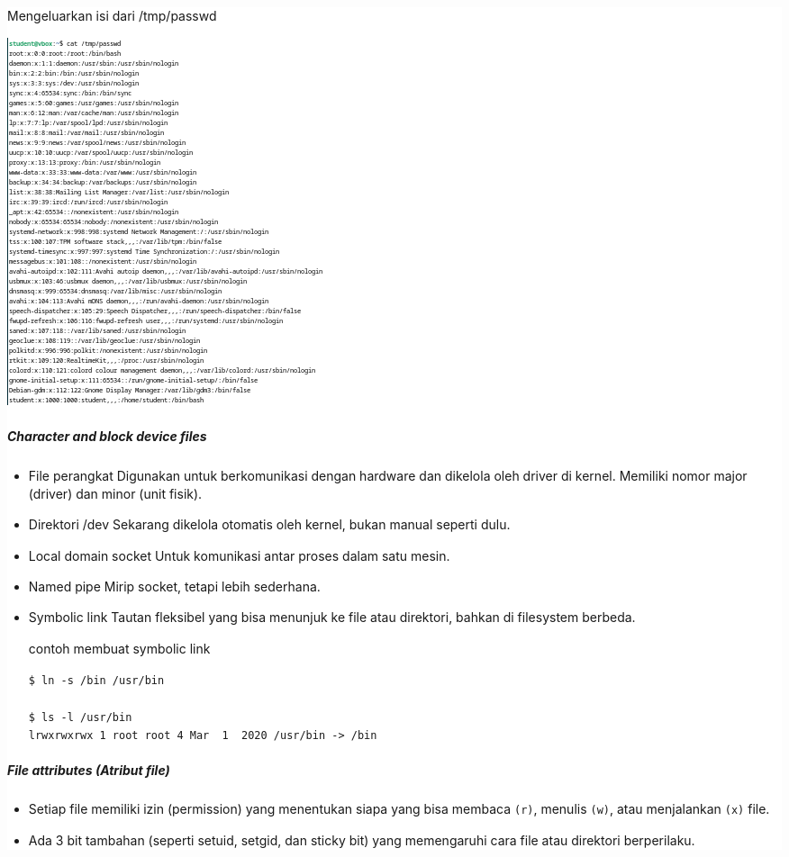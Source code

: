 Mengeluarkan isi dari /tmp/passwd

<img src="assets/the-filesystem/cat-tmp-passwd.png" alt="asset">

##### Character and block device files

- File perangkat
  Digunakan untuk berkomunikasi dengan hardware dan dikelola oleh driver di kernel. Memiliki nomor major (driver) dan minor (unit fisik).

- Direktori /dev
  Sekarang dikelola otomatis oleh kernel, bukan manual seperti dulu.

- Local domain socket
  Untuk komunikasi antar proses dalam satu mesin.

- Named pipe
  Mirip socket, tetapi lebih sederhana.

- Symbolic link
  Tautan fleksibel yang bisa menunjuk ke file atau direktori, bahkan di filesystem berbeda.

  contoh membuat symbolic link

      $ ln -s /bin /usr/bin

      $ ls -l /usr/bin
      lrwxrwxrwx 1 root root 4 Mar  1  2020 /usr/bin -> /bin

##### File attributes (Atribut file)

- Setiap file memiliki izin (permission) yang menentukan siapa yang bisa membaca `(r)`, menulis `(w)`, atau menjalankan `(x)` file.

- Ada 3 bit tambahan (seperti setuid, setgid, dan sticky bit) yang memengaruhi cara file atau direktori berperilaku.
